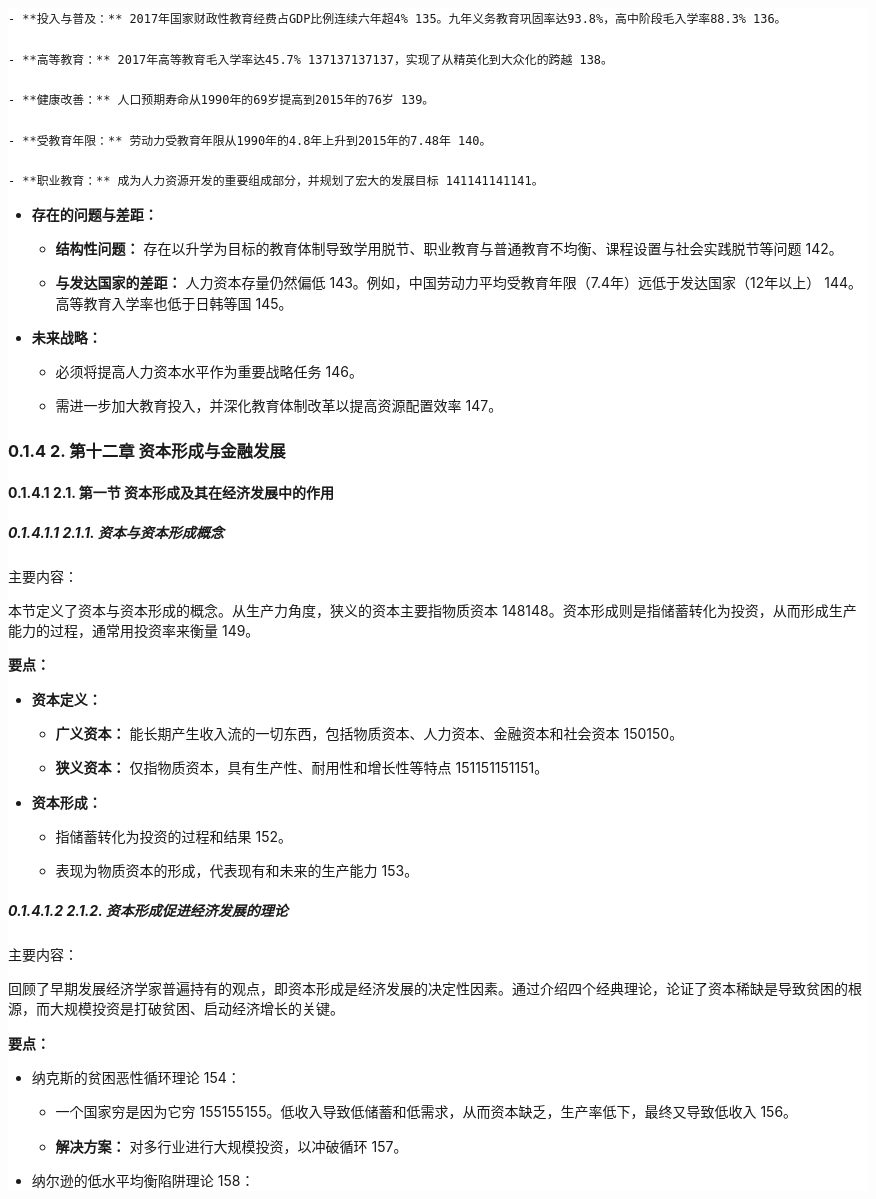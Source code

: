     - **投入与普及：** 2017年国家财政性教育经费占GDP比例连续六年超4% 135。九年义务教育巩固率达93.8%，高中阶段毛入学率88.3% 136。
        
    - **高等教育：** 2017年高等教育毛入学率达45.7% 137137137137，实现了从精英化到大众化的跨越 138。
        
    - **健康改善：** 人口预期寿命从1990年的69岁提高到2015年的76岁 139。
        
    - **受教育年限：** 劳动力受教育年限从1990年的4.8年上升到2015年的7.48年 140。
        
    - **职业教育：** 成为人力资源开发的重要组成部分，并规划了宏大的发展目标 141141141141。
        
- **存在的问题与差距：**
    
    - **结构性问题：** 存在以升学为目标的教育体制导致学用脱节、职业教育与普通教育不均衡、课程设置与社会实践脱节等问题 142。
        
    - **与发达国家的差距：** 人力资本存量仍然偏低 143。例如，中国劳动力平均受教育年限（7.4年）远低于发达国家（12年以上） 144。高等教育入学率也低于日韩等国 145。
        
- **未来战略：**
    
    - 必须将提高人力资本水平作为重要战略任务 146。
        
    - 需进一步加大教育投入，并深化教育体制改革以提高资源配置效率 147。
        

### 0.1.4 **2. 第十二章 资本形成与金融发展**

#### 0.1.4.1 **2.1. 第一节 资本形成及其在经济发展中的作用**

##### 0.1.4.1.1 **2.1.1. 资本与资本形成概念**

主要内容：

本节定义了资本与资本形成的概念。从生产力角度，狭义的资本主要指物质资本 148148。资本形成则是指储蓄转化为投资，从而形成生产能力的过程，通常用投资率来衡量 149。

**要点：**

- **资本定义：**
    
    - **广义资本：** 能长期产生收入流的一切东西，包括物质资本、人力资本、金融资本和社会资本 150150。
        
    - **狭义资本：** 仅指物质资本，具有生产性、耐用性和增长性等特点 151151151151。
        
- **资本形成：**
    
    - 指储蓄转化为投资的过程和结果 152。
        
    - 表现为物质资本的形成，代表现有和未来的生产能力 153。
        

##### 0.1.4.1.2 **2.1.2. 资本形成促进经济发展的理论**

主要内容：

回顾了早期发展经济学家普遍持有的观点，即资本形成是经济发展的决定性因素。通过介绍四个经典理论，论证了资本稀缺是导致贫困的根源，而大规模投资是打破贫困、启动经济增长的关键。

**要点：**

- 纳克斯的贫困恶性循环理论 154：
    
    - 一个国家穷是因为它穷 155155155。低收入导致低储蓄和低需求，从而资本缺乏，生产率低下，最终又导致低收入 156。
        
    - **解决方案：** 对多行业进行大规模投资，以冲破循环 157。
        
- 纳尔逊的低水平均衡陷阱理论 158：
    